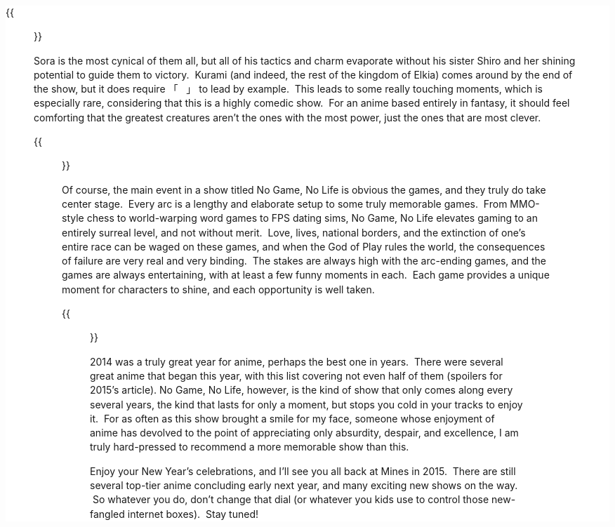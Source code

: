 {{<figure src="assets/NoGameNoLife06_zpsb0670d2e.jpg" caption="No Game, No Respect. No Respect at all." width="624" height="351">}}

Sora is the most cynical of them all, but all of his tactics and charm evaporate without his sister Shiro and her shining potential to guide them to victory.  Kurami (and indeed, the rest of the kingdom of Elkia) comes around by the end of the show, but it does require 「   」 to lead by example.  This leads to some really touching moments, which is especially rare, considering that this is a highly comedic show.  For an anime based entirely in fantasy, it should feel comforting that the greatest creatures aren’t the ones with the most power, just the ones that are most clever.

{{<figure src="assets/NoGameNoLife07_zpsc15b0a2a.jpg" caption="Or maybe the most psychopathic." width="624" height="351">}}

Of course, the main event in a show titled No Game, No Life is obvious the games, and they truly do take center stage.  Every arc is a lengthy and elaborate setup to some truly memorable games.  From MMO-style chess to world-warping word games to FPS dating sims, No Game, No Life elevates gaming to an entirely surreal level, and not without merit.  Love, lives, national borders, and the extinction of one’s entire race can be waged on these games, and when the God of Play rules the world, the consequences of failure are very real and very binding.  The stakes are always high with the arc-ending games, and the games are always entertaining, with at least a few funny moments in each.  Each game provides a unique moment for characters to shine, and each opportunity is well taken.

{{<figure src="assets/NoGameNoLife08_zpse10fd21a.png" caption="Well, some better than others." width="624" height="397">}}

2014 was a truly great year for anime, perhaps the best one in years.  There were several great anime that began this year, with this list covering not even half of them (spoilers for 2015’s article). No Game, No Life, however, is the kind of show that only comes along every several years, the kind that lasts for only a moment, but stops you cold in your tracks to enjoy it.  For as often as this show brought a smile for my face, someone whose enjoyment of anime has devolved to the point of appreciating only absurdity, despair, and excellence, I am truly hard-pressed to recommend a more memorable show than this.

Enjoy your New Year’s celebrations, and I’ll see you all back at Mines in 2015.  There are still several top-tier anime concluding early next year, and many exciting new shows on the way.  So whatever you do, don’t change that dial (or whatever you kids use to control those new-fangled internet boxes).  Stay tuned!
